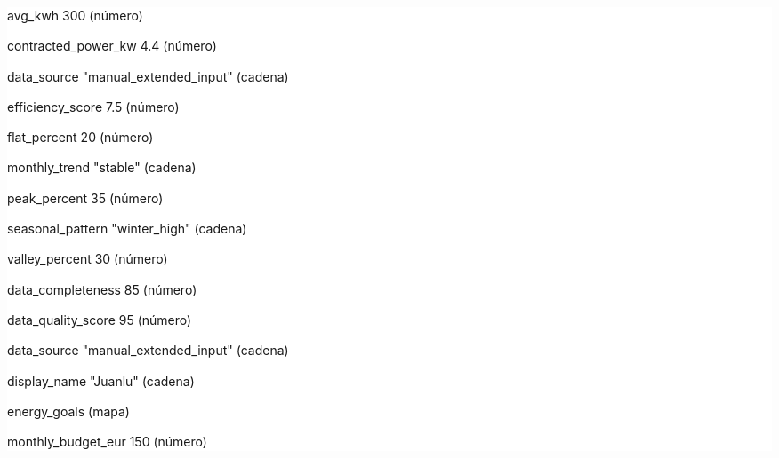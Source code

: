 avg_kwh
300
(número)

contracted_power_kw
4.4
(número)

data_source
"manual_extended_input"
(cadena)

efficiency_score
7.5
(número)

flat_percent
20
(número)

monthly_trend
"stable"
(cadena)

peak_percent
35
(número)

seasonal_pattern
"winter_high"
(cadena)

valley_percent
30
(número)

data_completeness
85
(número)

data_quality_score
95
(número)

data_source
"manual_extended_input"
(cadena)

display_name
"Juanlu"
(cadena)

energy_goals
(mapa)

monthly_budget_eur
150
(número)
